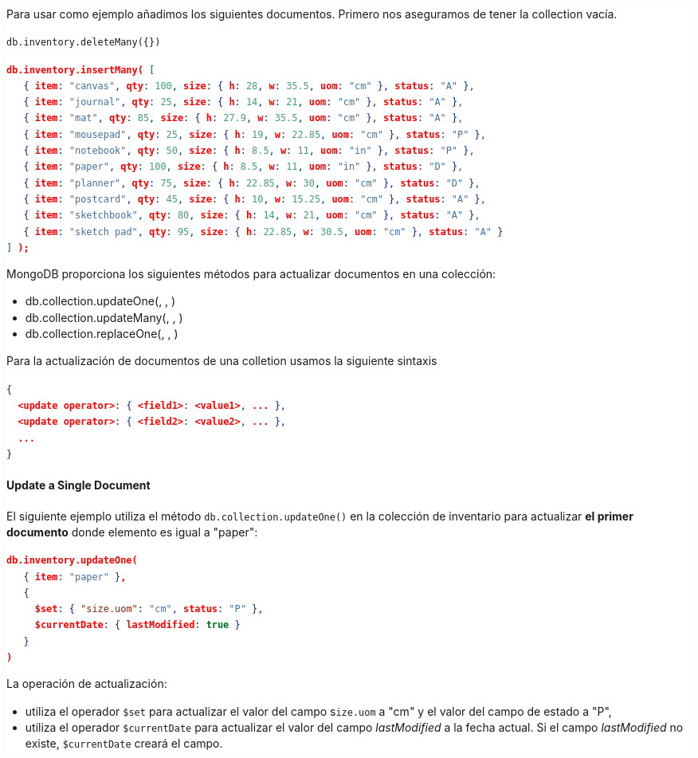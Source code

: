 Para usar como ejemplo añadimos los siguientes documentos. Primero nos aseguramos de tener la collection vacía.

```
db.inventory.deleteMany({})
```

```json
db.inventory.insertMany( [
   { item: "canvas", qty: 100, size: { h: 28, w: 35.5, uom: "cm" }, status: "A" },
   { item: "journal", qty: 25, size: { h: 14, w: 21, uom: "cm" }, status: "A" },
   { item: "mat", qty: 85, size: { h: 27.9, w: 35.5, uom: "cm" }, status: "A" },
   { item: "mousepad", qty: 25, size: { h: 19, w: 22.85, uom: "cm" }, status: "P" },
   { item: "notebook", qty: 50, size: { h: 8.5, w: 11, uom: "in" }, status: "P" },
   { item: "paper", qty: 100, size: { h: 8.5, w: 11, uom: "in" }, status: "D" },
   { item: "planner", qty: 75, size: { h: 22.85, w: 30, uom: "cm" }, status: "D" },
   { item: "postcard", qty: 45, size: { h: 10, w: 15.25, uom: "cm" }, status: "A" },
   { item: "sketchbook", qty: 80, size: { h: 14, w: 21, uom: "cm" }, status: "A" },
   { item: "sketch pad", qty: 95, size: { h: 22.85, w: 30.5, uom: "cm" }, status: "A" }
] );
```

MongoDB proporciona los siguientes métodos para actualizar documentos en una colección:

- db.collection.updateOne(<filter>, <update>, <options>)
- db.collection.updateMany(<filter>, <update>, <options>)
- db.collection.replaceOne(<filter>, <update>, <options>)

Para la actualización de documentos de una colletion usamos la siguiente sintaxis

```json
{
  <update operator>: { <field1>: <value1>, ... },
  <update operator>: { <field2>: <value2>, ... },
  ...
}
```

#### Update a Single Document

El siguiente ejemplo utiliza el método `db.collection.updateOne()` en la colección de inventario para actualizar **el primer documento** donde elemento es igual a "paper":

```json
db.inventory.updateOne(
   { item: "paper" },
   {
     $set: { "size.uom": "cm", status: "P" },
     $currentDate: { lastModified: true }
   }
)
```

La operación de actualización:

- utiliza el operador `$set` para actualizar el valor del campo s`ize.uom` a "cm" y el valor del campo de estado a "P",
- utiliza el operador `$currentDate` para actualizar el valor del campo _lastModified_ a la fecha actual. Si el campo _lastModified_ no existe, `$currentDate` creará el campo.
